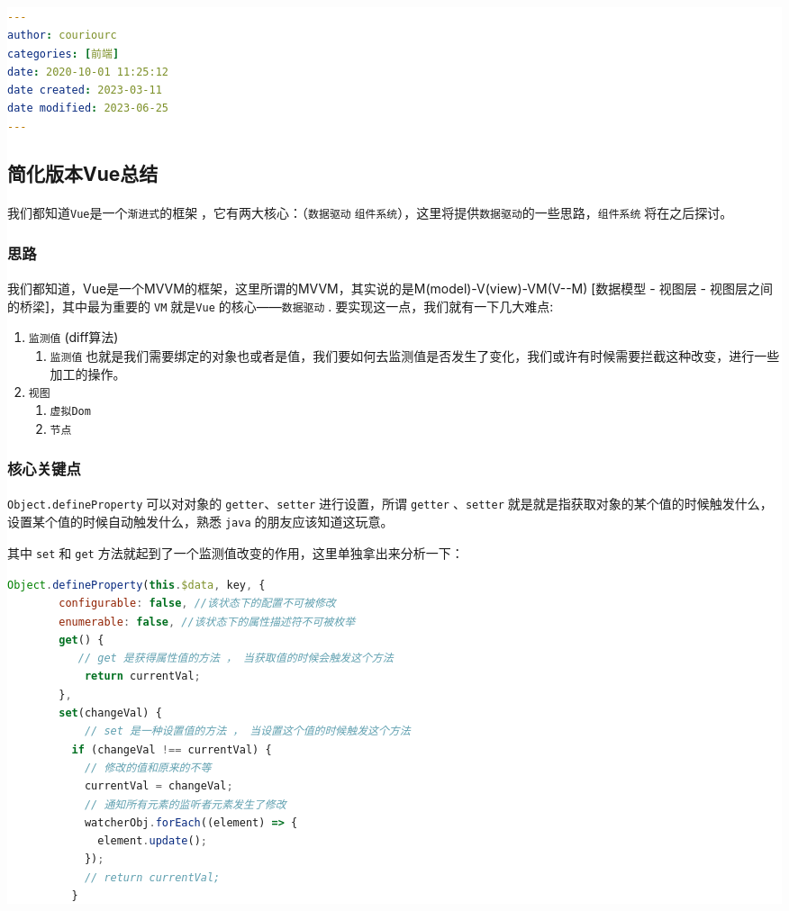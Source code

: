```yaml
---
author: couriourc
categories: [前端]
date: 2020-10-01 11:25:12
date created: 2023-03-11
date modified: 2023-06-25
---
```


## 简化版本Vue总结

我们都知道`Vue`是一个`渐进式`的框架 ，它有两大核心：（`数据驱动` `组件系统`），这里将提供`数据驱动`的一些思路，`组件系统` 将在之后探讨。

### 思路

我们都知道，Vue是一个MVVM的框架，这里所谓的MVVM，其实说的是M(model)-V(view)-VM(V--M) [数据模型 - 视图层 - 视图层之间的桥梁]，其中最为重要的 `VM` 就是`Vue` 的核心——`数据驱动` . 要实现这一点，我们就有一下几大难点:

1. `监测值` (diff算法)
   1. `监测值` 也就是我们需要绑定的对象也或者是值，我们要如何去监测值是否发生了变化，我们或许有时候需要拦截这种改变，进行一些加工的操作。
2. `视图`
   1. `虚拟Dom`
   2. `节点`

### 核心关键点

`Object.defineProperty` 可以对对象的 `getter`、`setter` 进行设置，所谓 `getter` 、`setter` 就是就是指获取对象的某个值的时候触发什么，设置某个值的时候自动触发什么，熟悉 `java` 的朋友应该知道这玩意。

其中 `set` 和 `get` 方法就起到了一个监测值改变的作用，这里单独拿出来分析一下：

```javascript
Object.defineProperty(this.$data, key, {
        configurable: false, //该状态下的配置不可被修改
        enumerable: false, //该状态下的属性描述符不可被枚举
        get() {
           // get 是获得属性值的方法 ， 当获取值的时候会触发这个方法
            return currentVal;
        },
        set(changeVal) {
            // set 是一种设置值的方法 ， 当设置这个值的时候触发这个方法
          if (changeVal !== currentVal) {
            // 修改的值和原来的不等
            currentVal = changeVal;
            // 通知所有元素的监听者元素发生了修改
            watcherObj.forEach((element) => {
              element.update();
            });
            // return currentVal;
          }
```
